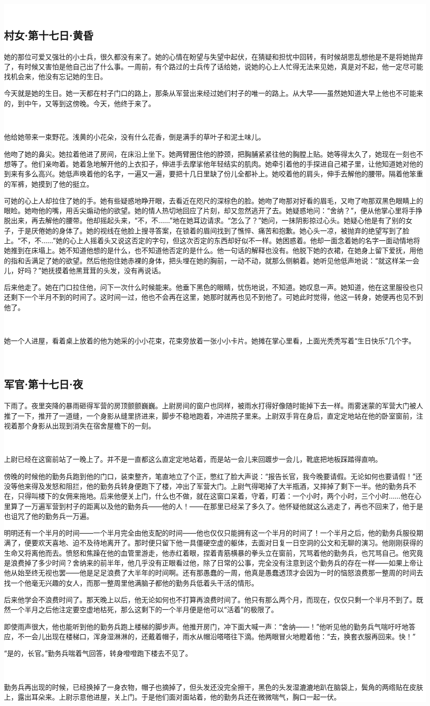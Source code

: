 &nbsp;

## 村女·第十七日·黄昏
她的那位可爱又强壮的小士兵，很久都没有来了。她的心情在盼望与失望中起伏，在猜疑和担忧中回转，有时候胡思乱想他是不是将她抛弃了，有时候又害怕是他自己出了什么事。一周前，有个路过的士兵传了话给她，说她的心上人忙得无法来见她，真是对不起，他一定尽可能找机会来，他没有忘记她的生日。

今天就是她的生日。她一天都在村子门口的路上，那条从军营出来经过她们村子的唯一的路上。从大早——虽然她知道大早上他也不可能来的，到中午，又等到这傍晚。今天，他终于来了。

&nbsp;

他给她带来一束野花。浅黄的小花朵，没有什么花香，倒是满手的草叶子和泥土味儿。

他吻了她的鼻尖。她拉着他进了房间，在床沿上坐下。她两臂圈住他的脖颈，把胸脯紧紧往他的胸膛上贴。她等得太久了，她现在一刻也不想等了。他们亲吻着。她着急地解开他的上衣扣子，伸进手去摩挲他年轻结实的肌肉。她牵引着他的手探进自己裙子里，让他知道她对他的到来有多么高兴。她低声唤着他的名字，一遍又一遍，要把十几日里缺了份儿全都补上。她咬着他的肩头，伸手去解他的腰带。隔着他笨重的军裤，她摸到了他的挺立。

可她的心上人却拉住了她的手。她有些疑惑地睁开眼，去看近在咫尺的深棕色的脸。她吻了吻那对好看的眉毛，又吻了吻那双黑色眼睛上的眼睑。她吻他的嘴，用舌尖煽动他的欲望。她的情人热切地回应了片刻，却又忽然逃开了去。她疑惑地问：“舍纳？”，便从他掌心里将手挣脱出来，再去解他的腰带。他却摇起头来，“不，不……”地在她耳边请求。“怎么了？”她问，一抹阴影掠过心头。她疑心他是有了别的女子，于是厌倦她的身体了。她的视线在他脸上搜寻答案，在锁着的眉间找到了憔悴、痛苦和抱歉。她心头一凉，被抛弃的绝望写到了脸上。“不，不……”她的心上人摇着头又说这否定的字句，但这次否定的东西却好似不一样。她困惑着。他却一面念着她的名字一面动情地将她推到在床塌上。她不知道他想的是什么，也不知道他否定的是什么。他一句话的解释也没有。他脱下她的衣裙，在她身上留下爱抚，用他的指和舌满足了她的欲望。然后他抱住她赤裸的身体，把头埋在她的胸前，一动不动，就那么侧躺着。她听见他低声地说：“就这样呆一会儿，好吗？”她抚摸着他黑茸茸的头发，没有再说话。

后来他走了。她在门口拉住他，问下一次什么时候能来。他垂下黑色的眼睛，忧伤地说，不知道。她叹息一声。她知道，他在这里服役也只还剩下一个半月不到的时间了。这时间一过，他也不会再在这里，她那时就再也见不到他了。可她此时觉得，他这一转身，她便再也见不到他了。

&nbsp;

她一个人进屋，看着桌上放着的他为她采的小小花束，花束旁放着一张小小卡片。她摊在掌心里看，上面光秃秃写着“生日快乐”几个字。

&nbsp;

## 军官·第十七日·夜
下雨了。夜里突降的暴雨砸得军营的房顶颤颤巍巍。上尉房间的窗户也同样，被雨水打得好像随时能掉下去一样。雨雾迷蒙的军营大门被人推了一下，推开了一道缝，一个身影从缝里挤进来，脚步不稳地跑着，冲进院子里来。上尉双手背在身后，直定定地站在他的卧室窗前，注视着那个身影从出现到消失在宿舍屋檐下的一刻。

&nbsp;

上尉已经在这窗前站了一晚上了。并不是一直都这么直定定地站着，而是站一会儿来回踱步一会儿，靴底把地板踩踏得直响。

傍晚的时候他的勤务兵跑到他的门口，装束整齐，笔直地立了个正，憋红了脸大声说：“报告长官，我今晚要请假。无论如何也要请假！”还没等他来得及发怒和阻拦，他的勤务兵转身便跑下了楼，冲出了军营大门。上尉气得喝掉了大半瓶酒，又摔掉了剩下一半。他的勤务兵不在，只得叫楼下的女佣来拖地。后来他便关上门，什么也不做，就在这窗口呆着，守着，盯着：一个小时，两个小时，三个小时……他在心里算了一万遍军营到村子的距离以及他的勤务兵——他的人！——在那里已经呆了多久了。他怀疑他就这么逃走了，再也不回来了，他于是也诅咒了他的勤务兵一万遍。

明明还有一个半月的时间——一个半月完全由他支配的时间——他也仅仅只能拥有这一个半月的时间了！一个半月之后，他的勤务兵服役期满了，便要欢天喜地、迫不及待地离开了。那时便只留下他一具僵硬空虚的躯体，去面对日复一日空洞的公文和无聊的演习。他刚刚获得的生命又将离他而去。愤怒和焦躁在他的血管里游走，他赤红着眼，捏着青筋横暴的拳头立在窗前，咒骂着他的勤务兵，也咒骂自己。他究竟是浪费掉了多少时间？舍纳来的前半年，他几乎没有正眼看过他，除了日常的公事，完全没有注意到这个勤务兵的存在一样——如果上帝让他从始至终无视也罢——他是足足浪费了大半年的时间啊。还有那愚蠢的一周，他真是愚蠢透顶才会因为一时的恼怒浪费那一整周的时间去找一个他毫无兴趣的女人，而那一整周里他满脑子都他的勤务兵低着头干活的情形。

后来他学会不浪费时间了。那天晚上以后，他无论如何也不打算再浪费时间了。他只有那么两个月，而现在，仅仅只剩一个半月不到了。既然一个半月之后他注定要空虚地枯死，那么这剩下的一个半月便是他可以“活着”的极限了。

即使雨声很大，他也能听到他的勤务兵跑上楼梯的脚步声。他推开房门，冲下面大喊一声：“舍纳——！”他听见他的勤务兵气喘吁吁地答应，不一会儿出现在楼梯口，浑身湿淋淋的，还戴着帽子，雨水从帽沿嗒嗒往下滴。他两眼冒火地瞪着他：“去，换套衣服再回来。快！”

“是的，长官。”勤务兵喘着气回答，转身噔噔跑下楼去不见了。

&nbsp;

勤务兵再出现的时候，已经换掉了一身衣物，帽子也摘掉了，但头发还没完全擦干，黑色的头发湿漉漉地趴在脑袋上，鬓角的两绺贴在皮肤上，露出耳朵来。上尉示意他进屋，关上门。于是他们面对面站着，他的勤务兵还在微微喘气，胸口一起一伏。
